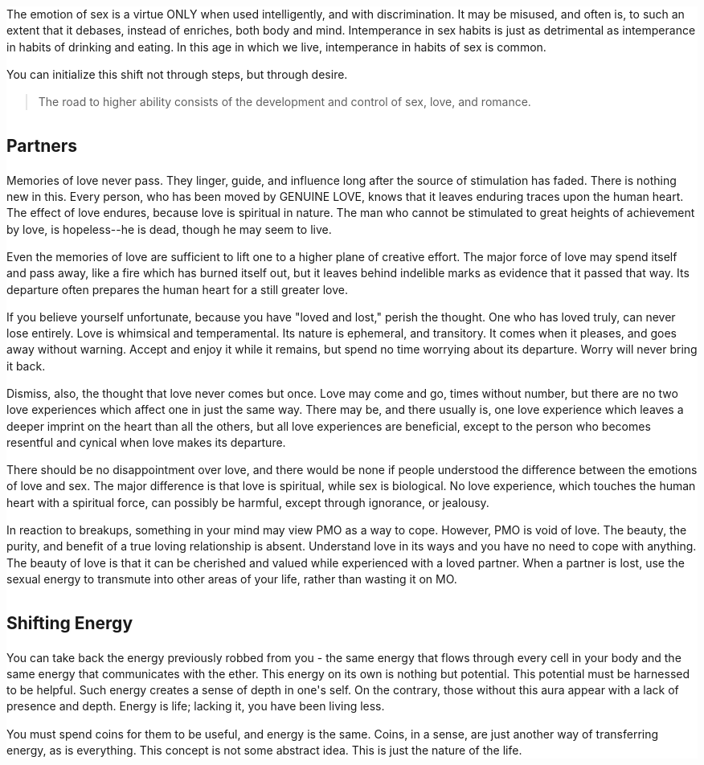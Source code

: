 The emotion of sex is a virtue ONLY when used intelligently, and with discrimination. It may be misused, and often is, to such an extent that it debases, instead of enriches, both body and mind. Intemperance in sex habits is just as detrimental as intemperance in habits of drinking and eating. In this age in which we live, intemperance in habits of sex is common.

You can initialize this shift not through steps, but through desire.

> The road to higher ability consists of the development and control of sex, love, and romance.

## Partners
Memories of love never pass. They linger, guide, and influence long after the source of stimulation has faded. There is nothing new in this. Every person, who has been moved by GENUINE LOVE, knows that it leaves enduring traces upon the human heart. The effect of love endures, because love is spiritual in nature. The man who cannot be stimulated to great heights of achievement by love, is hopeless--he is dead, though he may seem to live.

Even the memories of love are sufficient to lift one to a higher plane of creative effort. The major force of love may spend itself and pass away, like a fire which has burned itself out, but it leaves behind indelible marks as evidence that it passed that way. Its departure often prepares the human heart for a still greater love.

If you believe yourself unfortunate, because you have "loved and lost," perish the thought. One who has loved truly, can never lose entirely. Love is whimsical and temperamental. Its nature is ephemeral, and transitory. It comes when it pleases, and goes away without warning. Accept and enjoy it while it remains, but spend no time worrying about its departure. Worry will never bring it back.

Dismiss, also, the thought that love never comes but once. Love may come and go, times without number, but there are no two love experiences which affect one in just the same way. There may be, and there usually is, one love experience which leaves a deeper imprint on the heart than all the others, but all love experiences are beneficial, except to the person who becomes resentful and cynical when love makes its departure.

There should be no disappointment over love, and there would be none if people understood the difference between the emotions of love and sex. The major difference is that love is spiritual, while sex is biological. No love experience, which touches the human heart with a spiritual force, can possibly be harmful, except through ignorance, or jealousy.

In reaction to breakups, something in your mind may view PMO as a way to cope. However, PMO is void of love. The beauty, the purity, and benefit of a true loving relationship is absent. Understand love in its ways and you have no need to cope with anything. The beauty of love is that it can be cherished and valued while experienced with a loved partner. When a partner is lost, use the sexual energy to transmute into other areas of your life, rather than wasting it on MO.

## Shifting Energy
You can take back the energy previously robbed from you - the same energy that flows through every cell in your body and the same energy that communicates with the ether. This energy on its own is nothing but potential. This potential must be harnessed to be helpful. Such energy creates a sense of depth in one's self. On the contrary, those without this aura appear with a lack of presence and depth. Energy is life; lacking it, you have been living less.

You must spend coins for them to be useful, and energy is the same. Coins, in a sense, are just another way of transferring energy, as is everything. This concept is not some abstract idea. This is just the nature of the life.
